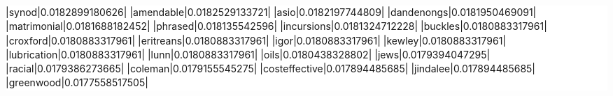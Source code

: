 |synod|0.0182899180626|
|amendable|0.0182529133721|
|asio|0.0182197744809|
|dandenongs|0.0181950469091|
|matrimonial|0.0181688182452|
|phrased|0.018135542596|
|incursions|0.0181324712228|
|buckles|0.0180883317961|
|croxford|0.0180883317961|
|eritreans|0.0180883317961|
|igor|0.0180883317961|
|kewley|0.0180883317961|
|lubrication|0.0180883317961|
|lunn|0.0180883317961|
|oils|0.0180438328802|
|jews|0.0179394047295|
|racial|0.0179386273665|
|coleman|0.0179155545275|
|costeffective|0.017894485685|
|jindalee|0.017894485685|
|greenwood|0.0177558517505|
